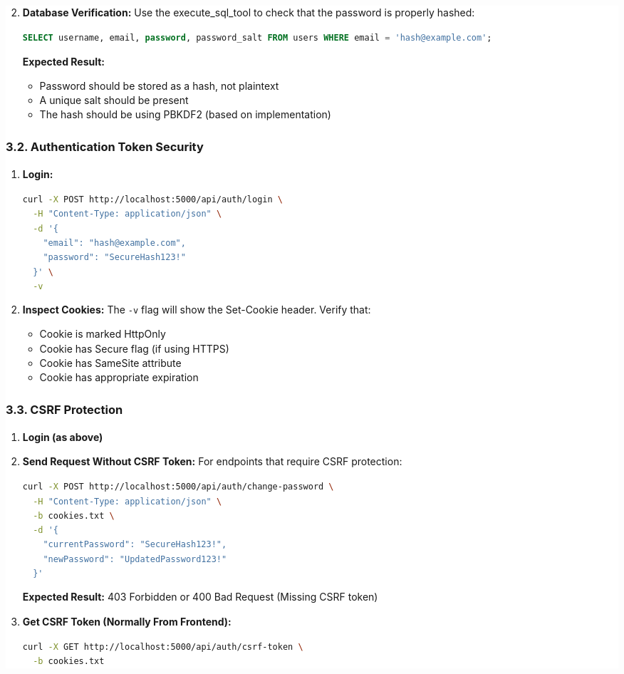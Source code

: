 2. **Database Verification:**
   Use the execute_sql_tool to check that the password is properly hashed:

   ```sql
   SELECT username, email, password, password_salt FROM users WHERE email = 'hash@example.com';
   ```

   **Expected Result:**
   - Password should be stored as a hash, not plaintext
   - A unique salt should be present
   - The hash should be using PBKDF2 (based on implementation)

### 3.2. Authentication Token Security

1. **Login:**
   ```bash
   curl -X POST http://localhost:5000/api/auth/login \
     -H "Content-Type: application/json" \
     -d '{
       "email": "hash@example.com",
       "password": "SecureHash123!"
     }' \
     -v
   ```

2. **Inspect Cookies:**
   The `-v` flag will show the Set-Cookie header. Verify that:
   - Cookie is marked HttpOnly
   - Cookie has Secure flag (if using HTTPS)
   - Cookie has SameSite attribute
   - Cookie has appropriate expiration

### 3.3. CSRF Protection

1. **Login (as above)**

2. **Send Request Without CSRF Token:**
   For endpoints that require CSRF protection:
   ```bash
   curl -X POST http://localhost:5000/api/auth/change-password \
     -H "Content-Type: application/json" \
     -b cookies.txt \
     -d '{
       "currentPassword": "SecureHash123!",
       "newPassword": "UpdatedPassword123!"
     }'
   ```

   **Expected Result:** 403 Forbidden or 400 Bad Request (Missing CSRF token)

3. **Get CSRF Token (Normally From Frontend):**
   ```bash
   curl -X GET http://localhost:5000/api/auth/csrf-token \
     -b cookies.txt
   ```
